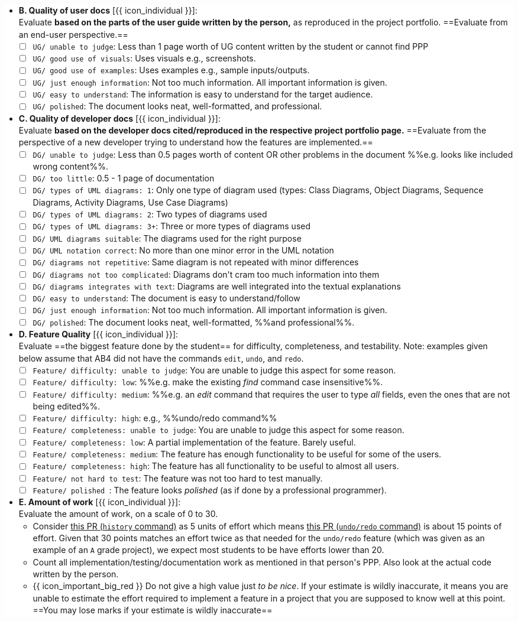    * **B. Quality of user docs** [{{ icon_individual }}]:  
   Evaluate **based on the parts of the user guide written by the person,** as reproduced in the project portfolio.  ==Evaluate from an end-user perspective.==
     - [ ] `UG/ unable to judge`: Less than 1 page worth of UG content written by the student or cannot find PPP
     - [ ] `UG/ good use of visuals`: Uses visuals e.g., screenshots.
     - [ ] `UG/ good use of examples`: Uses examples e.g., sample inputs/outputs.
     - [ ] `UG/ just enough information`: Not too much information. All important information is given.
     - [ ] `UG/ easy to understand`: The information is easy to understand for the target audience.
     - [ ] `UG/ polished`: The document looks neat, well-formatted, and professional.

   * **C. Quality of developer docs** [{{ icon_individual }}]:  
   Evaluate **based on the developer docs cited/reproduced in the respective project portfolio page.** ==Evaluate from the perspective of a new developer trying to understand how the features are implemented.==
     - [ ] `DG/ unable to judge`: Less than 0.5 pages worth of content OR other problems in the document %%e.g. looks like included wrong content%%.
     - [ ] `DG/ too little`: 0.5 - 1 page of documentation
     - [ ] `DG/ types of UML diagrams: 1`: Only one type of diagram used (types: Class Diagrams, Object Diagrams, Sequence Diagrams, Activity Diagrams, Use Case Diagrams)
     - [ ] `DG/ types of UML diagrams: 2`: Two types of diagrams used
     - [ ] `DG/ types of UML diagrams: 3+`: Three or more types of diagrams used
     - [ ] `DG/ UML diagrams suitable`: The diagrams used for the right purpose
     - [ ] `DG/ UML notation correct`: No more than one minor error in the UML notation
     - [ ] `DG/ diagrams not repetitive`: Same diagram is not repeated with minor differences
     - [ ] `DG/ diagrams not too complicated`: Diagrams don't cram too much information into them
     - [ ] `DG/ diagrams integrates with text`: Diagrams are well integrated into the textual explanations
     - [ ] `DG/ easy to understand`: The document is easy to understand/follow
     - [ ] `DG/ just enough information`: Not too much information. All important information is given.
     - [ ] `DG/ polished`: The document looks neat, well-formatted, %%and professional%%.

   * **D. Feature Quality** [{{ icon_individual }}]:  
   Evaluate ==the biggest feature done by the student== for difficulty, completeness, and testability. Note: examples given below assume that AB4 did not have the commands `edit`, `undo`, and `redo`.
     - [ ] `Feature/ difficulty: unable to judge`: You are unable to judge this aspect for some reason.
     - [ ] `Feature/ difficulty: low`: %%e.g. make the existing _find_ command case insensitive%%.
     - [ ] `Feature/ difficulty: medium`: %%e.g. an _edit_ command that requires the user to type _all_ fields, even the ones that are not being edited%%.
     - [ ] `Feature/ difficulty: high`: e.g., %%undo/redo command%%
     - [ ] `Feature/ completeness: unable to judge`: You are unable to judge this aspect for some reason.
     - [ ] `Feature/ completeness: low`: A partial implementation of the feature. Barely useful.
     - [ ] `Feature/ completeness: medium`: The feature has enough functionality to be useful for some of the users.
     - [ ] `Feature/ completeness: high`: The feature has all functionality to be useful to almost all users.
     - [ ] `Feature/ not hard to test`: The feature was not too hard to test manually.
     - [ ] `Feature/ polished `: The feature looks _polished_ (as if done by a professional programmer).

   * **E. Amount of work** [{{ icon_individual }}]:  
   Evaluate the amount of work, on a scale of 0 to 30.
     * Consider [this PR (`history` command)](https://github.com/se-edu/addressbook-level4/pull/440/files) as 5 units of effort which means [this PR (`undo/redo` command)](https://github.com/se-edu/addressbook-level4/pull/610/files) is about 15 points of effort. Given that 30 points matches an effort twice as that needed for the `undo/redo` feature (which was given as an example of an `A` grade project), we expect most students to be have efforts lower than 20.
     * Count all implementation/testing/documentation work as mentioned in that person's PPP. Also look at the actual code written by the person.
     * {{ icon_important_big_red }} Do not give a high value just _to be nice_. If your estimate is wildly inaccurate, it means you are unable to estimate the effort required to implement a feature in a project that you are supposed to know well at this point. ==You may lose marks if your estimate is wildly inaccurate==

